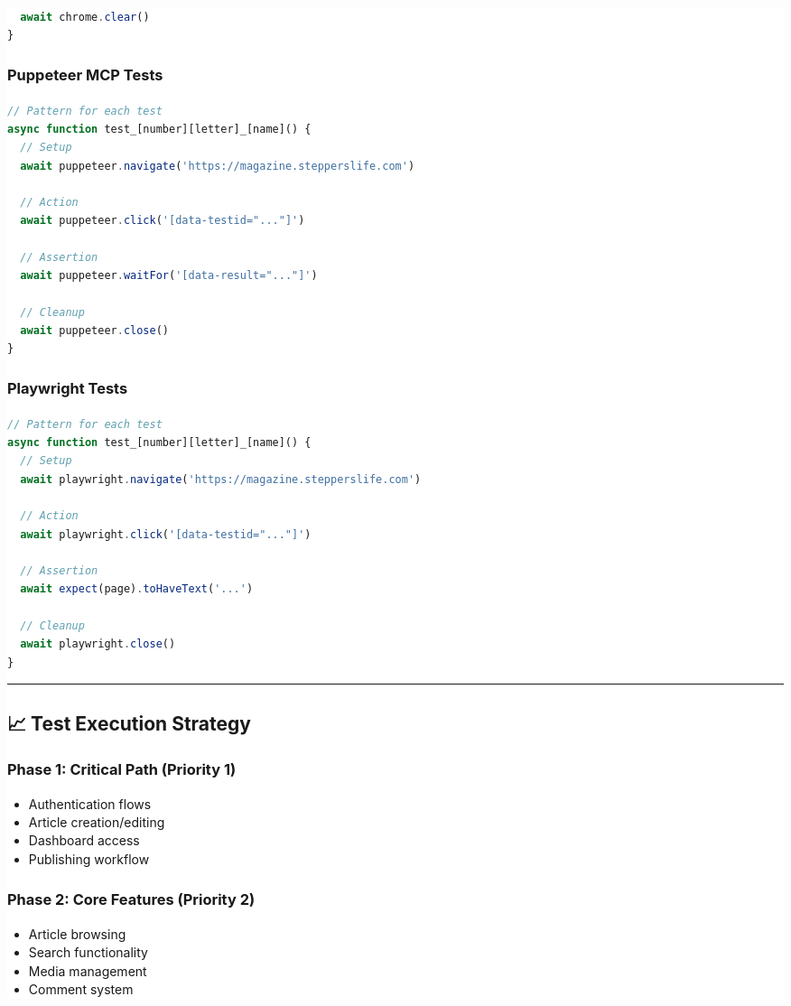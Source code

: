 ```javascript
  await chrome.clear()
}
```

### Puppeteer MCP Tests
```javascript
// Pattern for each test
async function test_[number][letter]_[name]() {
  // Setup
  await puppeteer.navigate('https://magazine.stepperslife.com')

  // Action
  await puppeteer.click('[data-testid="..."]')

  // Assertion
  await puppeteer.waitFor('[data-result="..."]')

  // Cleanup
  await puppeteer.close()
}
```

### Playwright Tests
```javascript
// Pattern for each test
async function test_[number][letter]_[name]() {
  // Setup
  await playwright.navigate('https://magazine.stepperslife.com')

  // Action
  await playwright.click('[data-testid="..."]')

  // Assertion
  await expect(page).toHaveText('...')

  // Cleanup
  await playwright.close()
}
```

---

## 📈 Test Execution Strategy

### Phase 1: Critical Path (Priority 1)
- Authentication flows
- Article creation/editing
- Dashboard access
- Publishing workflow

### Phase 2: Core Features (Priority 2)
- Article browsing
- Search functionality
- Media management
- Comment system
